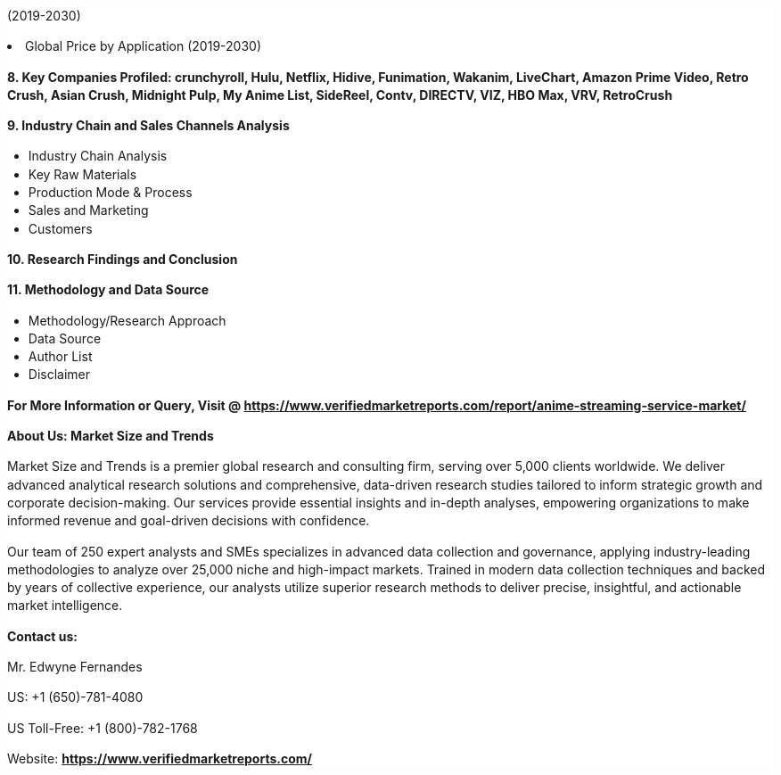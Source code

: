 (2019-2030)</li><li>Global Price by Application (2019-2030)</li></ul><p><strong>8. Key Companies Profiled: crunchyroll, Hulu, Netflix, Hidive, Funimation, Wakanim, LiveChart, Amazon Prime Video, Retro Crush, Asian Crush, Midnight Pulp, My Anime List, SideReel, Contv, DIRECTV, VIZ, HBO Max, VRV, RetroCrush</strong></p><p><strong>9. Industry Chain and Sales Channels Analysis</strong></p><ul><li>Industry Chain Analysis</li><li>Key Raw Materials</li><li>Production Mode &amp; Process</li><li>Sales and Marketing</li><li>Customers</li></ul><p><strong>10. Research Findings and Conclusion</strong></p><p><strong>11. Methodology and Data Source</strong></p><ul><li>Methodology/Research Approach</li><li>Data Source</li><li>Author List</li><li>Disclaimer</li></ul></p><p><strong>For More Information or Query, Visit @ <a href="https://www.verifiedmarketreports.com/report/anime-streaming-service-market/">https://www.verifiedmarketreports.com/report/anime-streaming-service-market/</a></strong></p><p><strong>About Us: Market Size and Trends</strong></p><p>Market Size and Trends is a premier global research and consulting firm, serving over 5,000 clients worldwide. We deliver advanced analytical research solutions and comprehensive, data-driven research studies tailored to inform strategic growth and corporate decision-making. Our services provide essential insights and in-depth analyses, empowering organizations to make informed revenue and goal-driven decisions with confidence.</p><p>Our team of 250 expert analysts and SMEs specializes in advanced data collection and governance, applying industry-leading methodologies to analyze over 25,000 niche and high-impact markets. Trained in modern data collection techniques and backed by years of collective experience, our analysts utilize superior research methods to deliver precise, insightful, and actionable market intelligence.</p><p><strong>Contact us:</strong></p><p>Mr. Edwyne Fernandes</p><p>US: +1 (650)-781-4080</p><p>US Toll-Free: +1 (800)-782-1768</p><p>Website: <strong><a href="https://www.verifiedmarketreports.com/">https://www.verifiedmarketreports.com/</a></strong></p>
